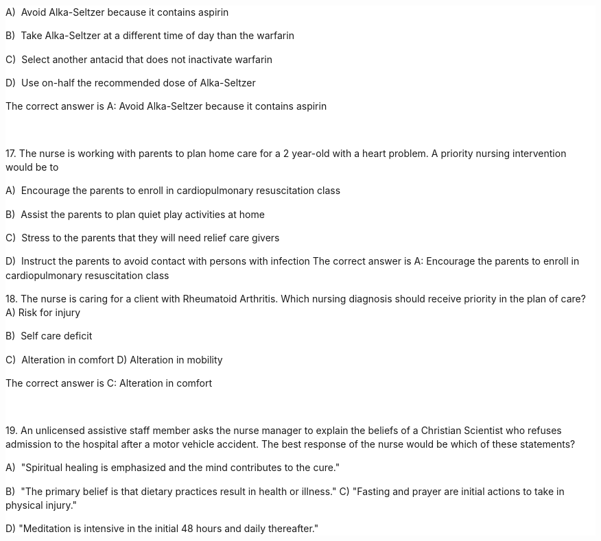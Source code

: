 A)  Avoid
Alka-Seltzer because it contains aspirin 

B)  Take
Alka-Seltzer at a different time of day than the warfarin 

C)  Select
another antacid that does not inactivate warfarin 

D)  Use
on-half the recommended dose of Alka-Seltzer 

The correct answer is A: Avoid Alka-Seltzer because it
contains aspirin 

 

17\. The nurse is working with parents to
plan home care for a 2 year-old with a heart problem. A priority nursing
intervention would be to 

A)  Encourage
the parents to enroll in cardiopulmonary resuscitation class 

B)  Assist
the parents to plan quiet play activities at home 

C)  Stress
to the parents that they will need relief care givers 

D)  Instruct
the parents to avoid contact with persons with infection The correct answer is
A: Encourage the parents to enroll in cardiopulmonary resuscitation class 

18\. The nurse is caring for a client with
Rheumatoid Arthritis. Which nursing diagnosis should receive priority in the
plan of care? A) Risk for injury 

B)  Self
care deficit 

C)  Alteration
in comfort D) Alteration in mobility 

The correct answer is C: Alteration in comfort 

 

19\. An unlicensed assistive staff member
asks the nurse manager to explain the beliefs of a Christian Scientist who
refuses admission to the hospital after a motor vehicle accident. The best
response of the nurse would be which of these statements? 

A)  "Spiritual
healing is emphasized and the mind contributes to the cure." 

B)  "The
primary belief is that dietary practices result in health or illness." C) "Fasting
and prayer are initial actions to take in physical injury." 

D) "Meditation is intensive in the
initial 48 hours and daily thereafter." 
